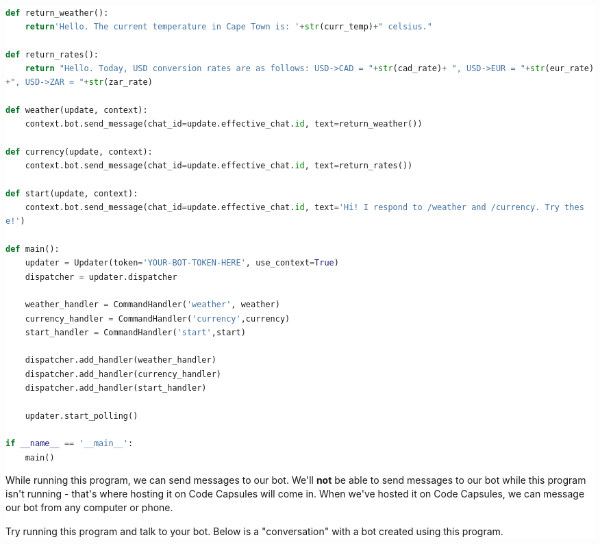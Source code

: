 ```python
def return_weather():
	return'Hello. The current temperature in Cape Town is: '+str(curr_temp)+" celsius."

def return_rates():
	return "Hello. Today, USD conversion rates are as follows: USD->CAD = "+str(cad_rate)+ ", USD->EUR = "+str(eur_rate)+", USD->ZAR = "+str(zar_rate)

def weather(update, context):
    context.bot.send_message(chat_id=update.effective_chat.id, text=return_weather())

def currency(update, context):
	context.bot.send_message(chat_id=update.effective_chat.id, text=return_rates())

def start(update, context):
	context.bot.send_message(chat_id=update.effective_chat.id, text='Hi! I respond to /weather and /currency. Try these!')

def main():
	updater = Updater(token='YOUR-BOT-TOKEN-HERE', use_context=True)
	dispatcher = updater.dispatcher

	weather_handler = CommandHandler('weather', weather)
	currency_handler = CommandHandler('currency',currency)
	start_handler = CommandHandler('start',start)

	dispatcher.add_handler(weather_handler)
	dispatcher.add_handler(currency_handler)
	dispatcher.add_handler(start_handler)

	updater.start_polling()

if __name__ == '__main__':
	main()
```

While running this program, we can send messages to our bot. We'll **not** be able to send messages to our bot while this program isn't running - that's where hosting it on Code Capsules will come in. When we've hosted it on Code Capsules, we can message our bot from any computer or phone.

Try running this program and talk to your bot. Below is a "conversation" with a bot created using this program.
